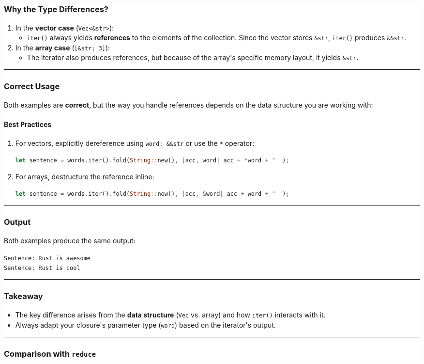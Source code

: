 ### **Why the Type Differences?**

1. In the **vector case** (`Vec<&str>`):
    - `iter()` always yields **references** to the elements of the collection. Since the vector stores `&str`, `iter()` produces `&&str`.
2. In the **array case** (`[&str; 3]`):
    - The iterator also produces references, but because of the array's specific memory layout, it yields `&str`.

---

### **Correct Usage**

Both examples are **correct**, but the way you handle references depends on the data structure you are working with:

#### **Best Practices**

1. For vectors, explicitly dereference using `word: &&str` or use the `*` operator:
    
    ```rust
    let sentence = words.iter().fold(String::new(), |acc, word| acc + *word + " ");
    ```
    
2. For arrays, destructure the reference inline:
    
    ```rust
    let sentence = words.iter().fold(String::new(), |acc, &word| acc + word + " ");
    ```
    

---

### **Output**

Both examples produce the same output:

```plaintext
Sentence: Rust is awesome
Sentence: Rust is cool
```

---

### **Takeaway**

- The key difference arises from the **data structure** (`Vec` vs. array) and how `iter()` interacts with it.
- Always adapt your closure's parameter type (`word`) based on the iterator's output.


---




### **Comparison with `reduce`**
